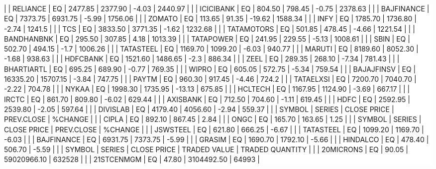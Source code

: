 |  | RELIANCE | EQ | 2477.85 | 2377.90 | -4.03 | 2440.97 |
|  | ICICIBANK | EQ | 804.50 | 798.45 | -0.75 | 2378.63 |
|  | BAJFINANCE | EQ | 7373.75 | 6931.75 | -5.99 | 1756.06 |
|  | ZOMATO | EQ | 113.65 | 91.35 | -19.62 | 1588.34 |
|  | INFY | EQ | 1785.70 | 1736.80 | -2.74 | 1241.5 |
|  | TCS | EQ | 3833.50 | 3771.35 | -1.62 | 1232.68 |
|  | TATAMOTORS | EQ | 501.85 | 478.45 | -4.66 | 1221.54 |
|  | BANDHANBNK | EQ | 295.50 | 307.85 | 4.18 | 1013.39 |
|  | TATAPOWER | EQ | 241.95 | 229.55 | -5.13 | 1008.61 |
|  | SBIN | EQ | 502.70 | 494.15 | -1.7 | 1006.26 |
|  | TATASTEEL | EQ | 1169.70 | 1099.20 | -6.03 | 940.77 |
|  | MARUTI | EQ | 8189.60 | 8052.30 | -1.68 | 938.63 |
|  | HDFCBANK | EQ | 1521.60 | 1486.65 | -2.3 | 886.34 |
|  | ZEEL | EQ | 289.35 | 268.10 | -7.34 | 781.43 |
|  | BHARTIARTL | EQ | 695.25 | 689.90 | -0.77 | 769.35 |
|  | WIPRO | EQ | 605.05 | 572.75 | -5.34 | 759.54 |
|  | BAJAJFINSV | EQ | 16335.20 | 15707.15 | -3.84 | 747.75 |
|  | PAYTM | EQ | 960.30 | 917.45 | -4.46 | 724.2 |
|  | TATAELXSI | EQ | 7200.70 | 7040.70 | -2.22 | 704.78 |
|  | NYKAA | EQ | 1998.30 | 1735.95 | -13.13 | 675.85 |
|  | HCLTECH | EQ | 1167.95 | 1124.90 | -3.69 | 667.17 |
|  | IRCTC | EQ | 861.70 | 809.80 | -6.02 | 629.44 |
|  | AXISBANK | EQ | 712.50 | 704.60 | -1.11 | 619.45 |
|  | HDFC | EQ | 2592.95 | 2539.80 | -2.05 | 597.64 |
|  | DIVISLAB | EQ | 4179.40 | 4056.60 | -2.94 | 559.37 |
|  | SYMBOL | SERIES | CLOSE PRICE | PREV.CLOSE | %CHANGE |
|  | CIPLA | EQ | 892.10 | 867.45 | 2.84 |
|  | ONGC | EQ | 165.70 | 163.65 | 1.25 |
|  | SYMBOL | SERIES | CLOSE PRICE | PREV.CLOSE | %CHANGE |
|  | JSWSTEEL | EQ | 621.80 | 666.25 | -6.67 |
|  | TATASTEEL | EQ | 1099.20 | 1169.70 | -6.03 |
|  | BAJFINANCE | EQ | 6931.75 | 7373.75 | -5.99 |
|  | GRASIM | EQ | 1690.70 | 1792.10 | -5.66 |
|  | HINDALCO | EQ | 478.40 | 506.70 | -5.59 |
|  | SYMBOL | SERIES | CLOSE PRICE | TRADED VALUE | TRADED QUANTITY |
|  | 20MICRONS | EQ | 90.05 | 59020966.10 | 632528 |
|  | 21STCENMGM | EQ | 47.80 | 3104492.50 | 64993 |